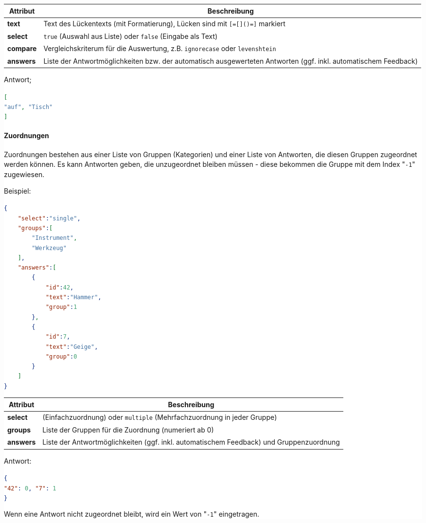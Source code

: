 
| Attribut | Beschreibung |
| ---- | ---- |
| **text** | Text des Lückentexts (mit Formatierung), Lücken sind mit `[=[]()=]` markiert |
| **select** | `true` (Auswahl aus Liste) oder `false` (Eingabe als Text) |
| **compare** | Vergleichskriterum für die Auswertung, z.B. `ignorecase` oder `levenshtein` |
| **answers** | Liste der Antwortmöglichkeiten bzw. der automatisch ausgewerteten Antworten (ggf. inkl. automatischem Feedback) |


Antwort;
```json
[
"auf", "Tisch"
]
```

#### Zuordnungen

Zuordnungen bestehen aus einer Liste von Gruppen (Kategorien) und einer Liste von Antworten, die diesen Gruppen zugeordnet werden können. Es kann Antworten geben, die unzugeordnet bleiben müssen - diese bekommen die Gruppe mit dem Index "`-1`" zugewiesen.

Beispiel:
```json
{
    "select":"single",
    "groups":[
        "Instrument",
        "Werkzeug"
    ],
    "answers":[
        {
            "id":42,
            "text":"Hammer",
            "group":1
        },
        {
            "id":7,
            "text":"Geige",
            "group":0
        }
    ]
}
```


| Attribut | Beschreibung |
| ---- | ---- |
| **select** | (Einfachzuordnung) oder `multiple` (Mehrfachzuordnung in jeder Gruppe) |
| **groups** | Liste der Gruppen für die Zuordnung (numeriert ab 0) |
| **answers** | Liste der Antwortmöglichkeiten (ggf. inkl. automatischem Feedback) und Gruppenzuordnung |

Antwort:
```json
{
"42": 0, "7": 1
}
```

Wenn eine Antwort nicht zugeordnet bleibt, wird ein Wert von "`-1`" eingetragen.
